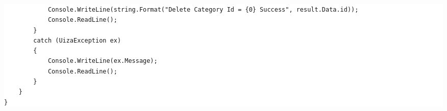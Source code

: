 ```Cshard
			Console.WriteLine(string.Format("Delete Category Id = {0} Success", result.Data.id));
			Console.ReadLine();
		}
		catch (UizaException ex)
		{              
			Console.WriteLine(ex.Message);
			Console.ReadLine();
		}
	}
}
```